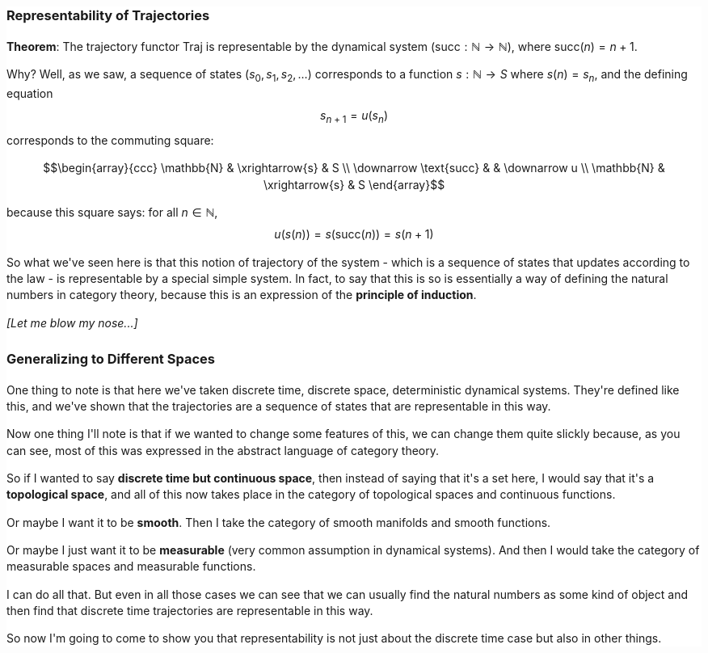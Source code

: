 ### Representability of Trajectories

**Theorem**: The trajectory functor $\text{Traj}$ is representable by the dynamical system $(\text{succ}: \mathbb{N} \to \mathbb{N})$, where $\text{succ}(n) = n+1$.

Why? Well, as we saw, a sequence of states $(s_0, s_1, s_2, \ldots)$ corresponds to a function $s: \mathbb{N} \to S$ where $s(n) = s_n$, and the defining equation
$$s_{n+1} = u(s_n)$$
corresponds to the commuting square:

$$\begin{array}{ccc}
\mathbb{N} & \xrightarrow{s} & S \\
\downarrow \text{succ} & & \downarrow u \\
\mathbb{N} & \xrightarrow{s} & S
\end{array}$$

because this square says: for all $n \in \mathbb{N}$,
$$u(s(n)) = s(\text{succ}(n)) = s(n+1)$$

So what we've seen here is that this notion of trajectory of the system - which is a sequence of states that updates according to the law - is representable by a special simple system. In fact, to say that this is so is essentially a way of defining the natural numbers in category theory, because this is an expression of the **principle of induction**.

*[Let me blow my nose...]*

### Generalizing to Different Spaces

One thing to note is that here we've taken discrete time, discrete space, deterministic dynamical systems. They're defined like this, and we've shown that the trajectories are a sequence of states that are representable in this way. 

Now one thing I'll note is that if we wanted to change some features of this, we can change them quite slickly because, as you can see, most of this was expressed in the abstract language of category theory.

So if I wanted to say **discrete time but continuous space**, then instead of saying that it's a set here, I would say that it's a **topological space**, and all of this now takes place in the category of topological spaces and continuous functions.

Or maybe I want it to be **smooth**. Then I take the category of smooth manifolds and smooth functions.

Or maybe I just want it to be **measurable** (very common assumption in dynamical systems). And then I would take the category of measurable spaces and measurable functions.

I can do all that. But even in all those cases we can see that we can usually find the natural numbers as some kind of object and then find that discrete time trajectories are representable in this way.

So now I'm going to come to show you that representability is not just about the discrete time case but also in other things.
